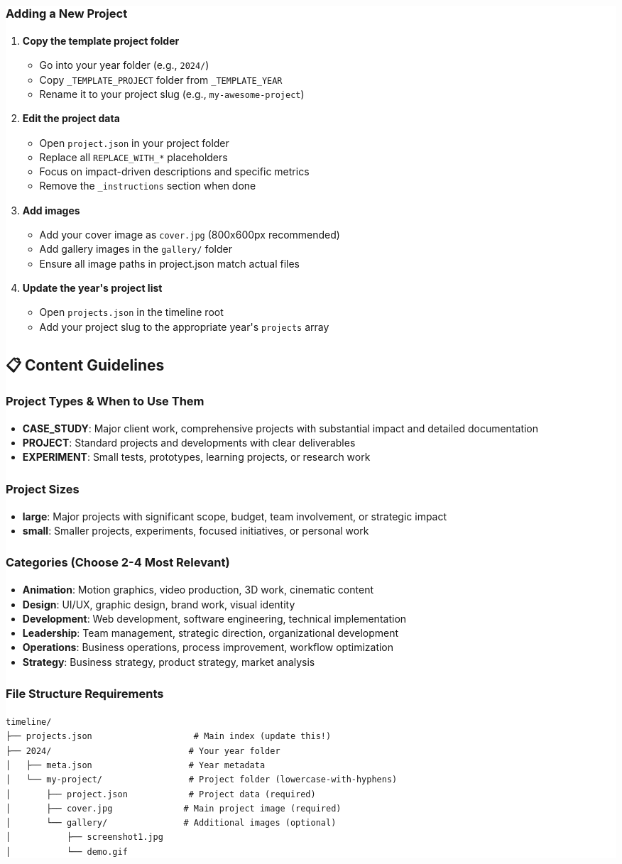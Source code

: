 ### Adding a New Project

1. **Copy the template project folder**
   - Go into your year folder (e.g., `2024/`)
   - Copy `_TEMPLATE_PROJECT` folder from `_TEMPLATE_YEAR`
   - Rename it to your project slug (e.g., `my-awesome-project`)

2. **Edit the project data**
   - Open `project.json` in your project folder
   - Replace all `REPLACE_WITH_*` placeholders
   - Focus on impact-driven descriptions and specific metrics
   - Remove the `_instructions` section when done

3. **Add images**
   - Add your cover image as `cover.jpg` (800x600px recommended)
   - Add gallery images in the `gallery/` folder
   - Ensure all image paths in project.json match actual files

4. **Update the year's project list**
   - Open `projects.json` in the timeline root
   - Add your project slug to the appropriate year's `projects` array

## 📋 Content Guidelines

### Project Types & When to Use Them
- **CASE_STUDY**: Major client work, comprehensive projects with substantial impact and detailed documentation
- **PROJECT**: Standard projects and developments with clear deliverables
- **EXPERIMENT**: Small tests, prototypes, learning projects, or research work

### Project Sizes
- **large**: Major projects with significant scope, budget, team involvement, or strategic impact
- **small**: Smaller projects, experiments, focused initiatives, or personal work

### Categories (Choose 2-4 Most Relevant)
- **Animation**: Motion graphics, video production, 3D work, cinematic content
- **Design**: UI/UX, graphic design, brand work, visual identity
- **Development**: Web development, software engineering, technical implementation
- **Leadership**: Team management, strategic direction, organizational development
- **Operations**: Business operations, process improvement, workflow optimization
- **Strategy**: Business strategy, product strategy, market analysis

### File Structure Requirements
```
timeline/
├── projects.json                    # Main index (update this!)
├── 2024/                           # Your year folder
│   ├── meta.json                   # Year metadata
│   └── my-project/                 # Project folder (lowercase-with-hyphens)
│       ├── project.json            # Project data (required)
│       ├── cover.jpg              # Main project image (required)
│       └── gallery/               # Additional images (optional)
│           ├── screenshot1.jpg
│           └── demo.gif
```
